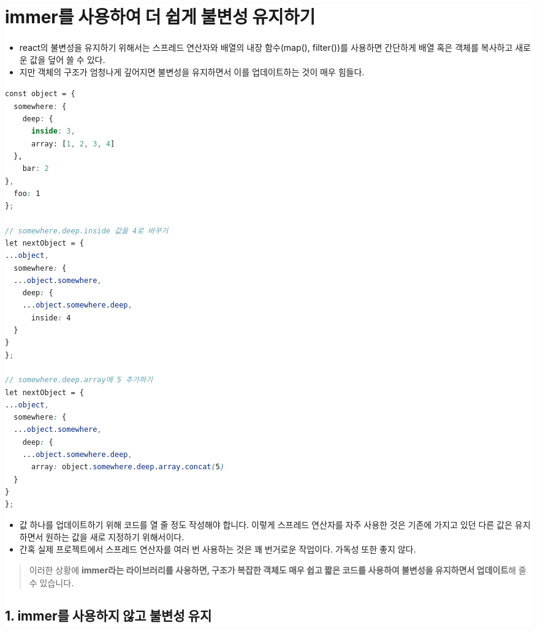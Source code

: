 # **immer를 사용하여 더 쉽게 불변성 유지하기**

- react의 불변성을 유지하기 위해서는 스프레드 연산자와 배열의 내장 함수(map(), filter())를 사용하면 간단하게 배열 혹은 객체를 복사하고 새로운 값을 덮어 쓸 수 있다.
- 지만 객체의 구조가 엄청나게 깊어지면 불변성을 유지하면서 이를 업데이트하는 것이 매우 힘들다.

```scss
const object = {
  somewhere: {
    deep: {
      inside: 3,
      array: [1, 2, 3, 4]
  },
    bar: 2
},
  foo: 1
};

// somewhere.deep.inside 값을 4로 바꾸기
let nextObject = {
...object,
  somewhere: {
  ...object.somewhere,
    deep: {
    ...object.somewhere.deep,
      inside: 4
  }
}
};

// somewhere.deep.array에 5 추가하기
let nextObject = {
...object,
  somewhere: {
  ...object.somewhere,
    deep: {
    ...object.somewhere.deep,
      array: object.somewhere.deep.array.concat(5)
  }
}
};
```

- 값 하나를 업데이트하기 위해 코드를 열 줄 정도 작성해야 합니다. 이렇게 스프레드 연산자를 자주 사용한 것은 기존에 가지고 있던 다른 값은 유지하면서 원하는 값을 새로 지정하기 위해서이다.
- 간혹 실제 프로젝트에서 스프레드 연산자를 여러 번 사용하는 것은 꽤 번거로운 작업이다. 가독성 또한 좋지 않다.

> 이러한 상황에 **immer라는 라이브러리를 사용하면, 구조가 복잡한 객체도 매우 쉽고 짧은 코드를 사용하여 불변성을 유지하면서 업데이트**해 줄 수 있습니다.

## 1. immer를 사용하지 않고 불변성 유지
